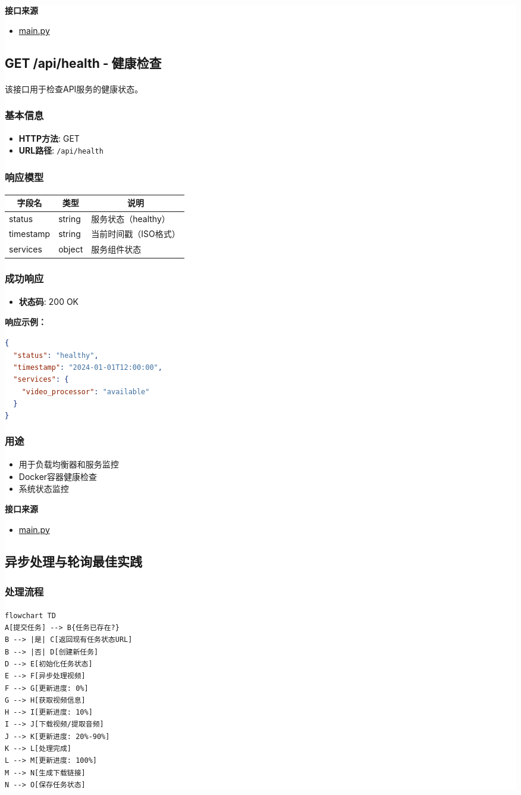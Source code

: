 **接口来源**
- [main.py](file://api/main.py#L347-L367)

## GET /api/health - 健康检查

该接口用于检查API服务的健康状态。

### 基本信息
- **HTTP方法**: GET
- **URL路径**: `/api/health`

### 响应模型
| 字段名 | 类型 | 说明 |
|--------|------|------|
| status | string | 服务状态（healthy） |
| timestamp | string | 当前时间戳（ISO格式） |
| services | object | 服务组件状态 |

### 成功响应
- **状态码**: 200 OK

**响应示例：**
```json
{
  "status": "healthy",
  "timestamp": "2024-01-01T12:00:00",
  "services": {
    "video_processor": "available"
  }
}
```

### 用途
- 用于负载均衡器和服务监控
- Docker容器健康检查
- 系统状态监控

**接口来源**
- [main.py](file://api/main.py#L168-L178)

## 异步处理与轮询最佳实践

### 处理流程
```mermaid
flowchart TD
A[提交任务] --> B{任务已存在?}
B --> |是| C[返回现有任务状态URL]
B --> |否| D[创建新任务]
D --> E[初始化任务状态]
E --> F[异步处理视频]
F --> G[更新进度: 0%]
G --> H[获取视频信息]
H --> I[更新进度: 10%]
I --> J[下载视频/提取音频]
J --> K[更新进度: 20%-90%]
K --> L[处理完成]
L --> M[更新进度: 100%]
M --> N[生成下载链接]
N --> O[保存任务状态]
```
